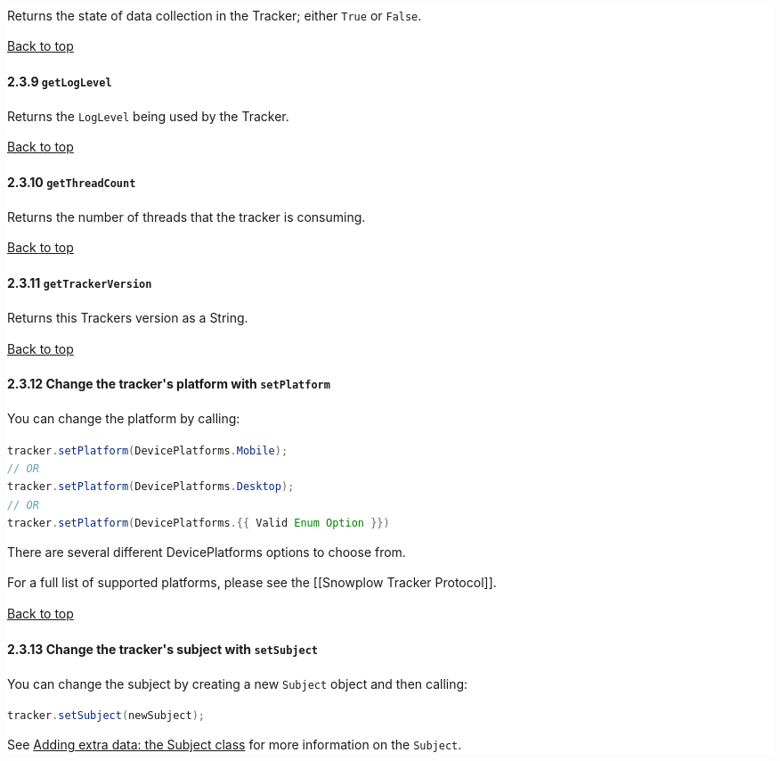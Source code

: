 Returns the state of data collection in the Tracker; either `True` or `False`.

[Back to top](#top)

<a name="log-level" />

#### 2.3.9 `getLogLevel`

Returns the `LogLevel` being used by the Tracker.

[Back to top](#top)

<a name="thread-count" />

#### 2.3.10 `getThreadCount`

Returns the number of threads that the tracker is consuming.

[Back to top](#top)

<a name="version" />

#### 2.3.11 `getTrackerVersion`

Returns this Trackers version as a String.

[Back to top](#top)

<a name="set-platform" />

#### 2.3.12 Change the tracker's platform with `setPlatform`

You can change the platform by calling:

```java
tracker.setPlatform(DevicePlatforms.Mobile);
// OR
tracker.setPlatform(DevicePlatforms.Desktop);
// OR
tracker.setPlatform(DevicePlatforms.{{ Valid Enum Option }})
```

There are several different DevicePlatforms options to choose from.

For a full list of supported platforms, please see the [[Snowplow Tracker Protocol]].

[Back to top](#top)

<a name="set-subject" />

#### 2.3.13 Change the tracker's subject with `setSubject`

You can change the subject by creating a new `Subject` object and then calling:

```java
tracker.setSubject(newSubject);
```

See [Adding extra data: the Subject class](#add-data-subject) for more information on the `Subject`.


[jsonschema]: http://snowplowanalytics.com/blog/2014/05/13/introducing-schemaver-for-semantic-versioning-of-schemas/
[self-describing-jsons]: http://snowplowanalytics.com/blog/2014/05/15/introducing-self-describing-jsons/
[java-0.6]: https://github.com/snowplow/snowplow/wiki/Android-and-Java-Tracker
[java-0.5]: https://github.com/snowplow/snowplow/wiki/Android-v0.1-and-Java-Tracker-v0.5
[android-0.3]: https://github.com/snowplow/snowplow/wiki/Android-Tracker-0.3.0
[android-0.4]: https://github.com/snowplow/snowplow/wiki/Android-Tracker-0.4.0
[android-0.5]: https://github.com/snowplow/snowplow/wiki/Android-Tracker-0.5.0
[android-0.6]: https://github.com/snowplow/snowplow/wiki/Android-Tracker-0.6.0
[android-integration-0.6.0]: https://github.com/snowplow/snowplow/wiki/Android-Integration
[android-integration-0.5.0]: https://github.com/snowplow/snowplow/wiki/Android-Integration-0.5.0
[android-testing-0.5.0]: https://github.com/snowplow/snowplow/wiki/Android-Testing-locally-and-Debugging
[android-integration-0.4.0]: https://github.com/snowplow/snowplow/wiki/Android-Integration-0.4.0
[android-testing-0.4.0]: https://github.com/snowplow/snowplow/wiki/Android-Testing-locally-and-Debugging-0.4.0
[app-walkthrough]: https://github.com/snowplow/snowplow/wiki/Android-app-walkthrough
[base64]: https://en.wikipedia.org/wiki/Base64
[snowplow-0.9.14]: https://github.com/snowplow/snowplow/releases/tag/0.9.14
[issue-1220]: https://github.com/snowplow/snowplow/issues/1220
[issue-1231]: https://github.com/snowplow/snowplow/issues/1231
[android-unknown]: http://developer.android.com/distribute/tools/open-distribution.html
[demo-app-link]: http://dl.bintray.com/snowplow/snowplow-generic/snowplow-demo-app-release-0.3.0.apk